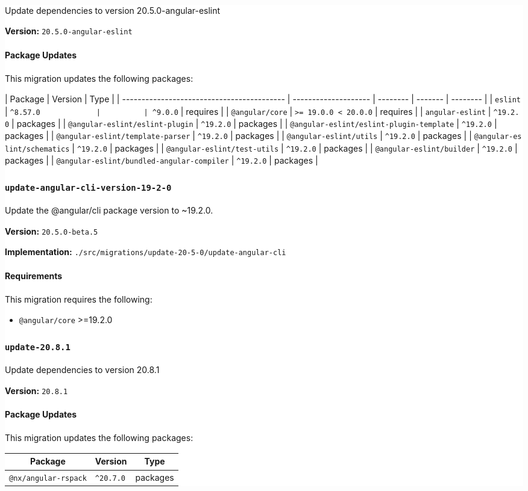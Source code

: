 Update dependencies to version 20.5.0-angular-eslint

**Version:** `20.5.0-angular-eslint`

#### Package Updates

This migration updates the following packages:

| Package                                    | Version              | Type     |
| ------------------------------------------ | -------------------- | -------- | ------- | -------- |
| `eslint`                                   | `^8.57.0             |          | ^9.0.0` | requires |
| `@angular/core`                            | `>= 19.0.0 < 20.0.0` | requires |
| `angular-eslint`                           | `^19.2.0`            | packages |
| `@angular-eslint/eslint-plugin`            | `^19.2.0`            | packages |
| `@angular-eslint/eslint-plugin-template`   | `^19.2.0`            | packages |
| `@angular-eslint/template-parser`          | `^19.2.0`            | packages |
| `@angular-eslint/utils`                    | `^19.2.0`            | packages |
| `@angular-eslint/schematics`               | `^19.2.0`            | packages |
| `@angular-eslint/test-utils`               | `^19.2.0`            | packages |
| `@angular-eslint/builder`                  | `^19.2.0`            | packages |
| `@angular-eslint/bundled-angular-compiler` | `^19.2.0`            | packages |

### `update-angular-cli-version-19-2-0`

Update the @angular/cli package version to ~19.2.0.

**Version:** `20.5.0-beta.5`

**Implementation:** `./src/migrations/update-20-5-0/update-angular-cli`

#### Requirements

This migration requires the following:

- `@angular/core` >=19.2.0

### `update-20.8.1`

Update dependencies to version 20.8.1

**Version:** `20.8.1`

#### Package Updates

This migration updates the following packages:

| Package              | Version   | Type     |
| -------------------- | --------- | -------- |
| `@nx/angular-rspack` | `^20.7.0` | packages |

